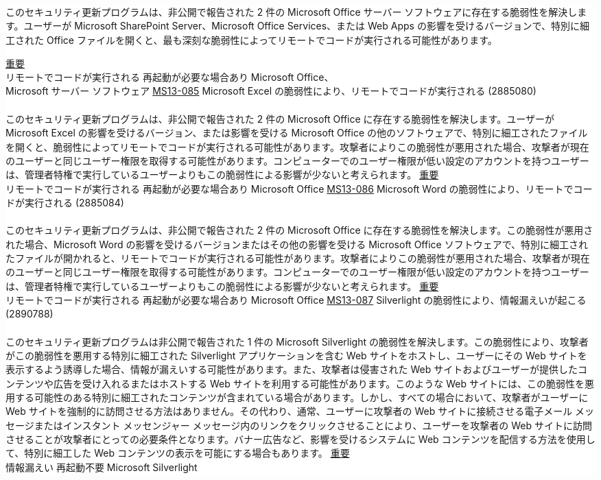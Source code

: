 このセキュリティ更新プログラムは、非公開で報告された 2 件の Microsoft Office サーバー ソフトウェアに存在する脆弱性を解決します。ユーザーが Microsoft SharePoint Server、Microsoft Office Services、または Web Apps の影響を受けるバージョンで、特別に細工された Office ファイルを開くと、最も深刻な脆弱性によってリモートでコードが実行される可能性があります。</td>
<td style="border:1px solid black;"><a href="https://go.microsoft.com/fwlink/?linkid=21140">重要</a> <br />
リモートでコードが実行される</td>
<td style="border:1px solid black;">再起動が必要な場合あり</td>
<td style="border:1px solid black;">Microsoft Office、<br />
Microsoft サーバー ソフトウェア</td>
</tr>
<tr class="even">
<td style="border:1px solid black;"><a href="https://go.microsoft.com/fwlink/?linkid=324026">MS13-085</a></td>
<td style="border:1px solid black;">Microsoft Excel の脆弱性により、リモートでコードが実行される (2885080)<br />
<br />
このセキュリティ更新プログラムは、非公開で報告された 2 件の Microsoft Office に存在する脆弱性を解決します。ユーザーが Microsoft Excel の影響を受けるバージョン、または影響を受ける Microsoft Office の他のソフトウェアで、特別に細工されたファイルを開くと、脆弱性によってリモートでコードが実行される可能性があります。攻撃者によりこの脆弱性が悪用された場合、攻撃者が現在のユーザーと同じユーザー権限を取得する可能性があります。コンピューターでのユーザー権限が低い設定のアカウントを持つユーザーは、管理者特権で実行しているユーザーよりもこの脆弱性による影響が少ないと考えられます。</td>
<td style="border:1px solid black;"><a href="https://go.microsoft.com/fwlink/?linkid=21140">重要</a> <br />
リモートでコードが実行される</td>
<td style="border:1px solid black;">再起動が必要な場合あり</td>
<td style="border:1px solid black;">Microsoft Office</td>
</tr>
<tr class="odd">
<td style="border:1px solid black;"><a href="https://go.microsoft.com/fwlink/?linkid=324027">MS13-086</a></td>
<td style="border:1px solid black;">Microsoft Word の脆弱性により、リモートでコードが実行される (2885084)<br />
<br />
このセキュリティ更新プログラムは、非公開で報告された 2 件の Microsoft Office に存在する脆弱性を解決します。この脆弱性が悪用された場合、Microsoft Word の影響を受けるバージョンまたはその他の影響を受ける Microsoft Office ソフトウェアで、特別に細工されたファイルが開かれると、リモートでコードが実行される可能性があります。攻撃者によりこの脆弱性が悪用された場合、攻撃者が現在のユーザーと同じユーザー権限を取得する可能性があります。コンピューターでのユーザー権限が低い設定のアカウントを持つユーザーは、管理者特権で実行しているユーザーよりもこの脆弱性による影響が少ないと考えられます。</td>
<td style="border:1px solid black;"><a href="https://go.microsoft.com/fwlink/?linkid=21140">重要</a> <br />
リモートでコードが実行される</td>
<td style="border:1px solid black;">再起動が必要な場合あり</td>
<td style="border:1px solid black;">Microsoft Office</td>
</tr>
<tr class="even">
<td style="border:1px solid black;"><a href="https://go.microsoft.com/fwlink/?linkid=324590">MS13-087</a></td>
<td style="border:1px solid black;">Silverlight の脆弱性により、情報漏えいが起こる (2890788)<br />
<br />
このセキュリティ更新プログラムは非公開で報告された 1 件の Microsoft Silverlight の脆弱性を解決します。この脆弱性により、攻撃者がこの脆弱性を悪用する特別に細工された Silverlight アプリケーションを含む Web サイトをホストし、ユーザーにその Web サイトを表示するよう誘導した場合、情報が漏えいする可能性があります。また、攻撃者は侵害された Web サイトおよびユーザーが提供したコンテンツや広告を受け入れるまたはホストする Web サイトを利用する可能性があります。このような Web サイトには、この脆弱性を悪用する可能性のある特別に細工されたコンテンツが含まれている場合があります。しかし、すべての場合において、攻撃者がユーザーに Web サイトを強制的に訪問させる方法はありません。その代わり、通常、ユーザーに攻撃者の Web サイトに接続させる電子メール メッセージまたはインスタント メッセンジャー メッセージ内のリンクをクリックさせることにより、ユーザーを攻撃者の Web サイトに訪問させることが攻撃者にとっての必要条件となります。バナー広告など、影響を受けるシステムに Web コンテンツを配信する方法を使用して、特別に細工した Web コンテンツの表示を可能にする場合もあります。</td>
<td style="border:1px solid black;"><a href="https://go.microsoft.com/fwlink/?linkid=21140">重要</a> <br />
情報漏えい</td>
<td style="border:1px solid black;">再起動不要</td>
<td style="border:1px solid black;">Microsoft Silverlight</td>
</tr>
</tbody>
</table>
  